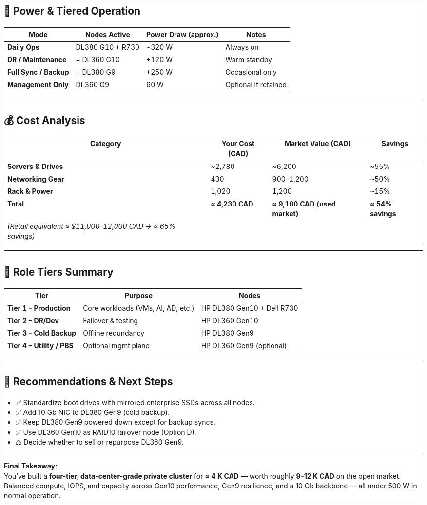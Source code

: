 
## 🔋 Power & Tiered Operation
| Mode | Nodes Active | Power Draw (approx.) | Notes |
|-------|---------------|----------------------|-------|
| **Daily Ops** | DL380 G10 + R730 | ~320 W | Always on |
| **DR / Maintenance** | + DL360 G10 | +120 W | Warm standby |
| **Full Sync / Backup** | + DL380 G9 | +250 W | Occasional only |
| **Management Only** | DL360 G9 | 60 W | Optional if retained |

---

## 💰 Cost Analysis

| Category | Your Cost (CAD) | Market Value (CAD) | Savings |
|-----------|-----------------|--------------------|----------|
| **Servers & Drives** | ~2,780 | ~6,200 | ~55% |
| **Networking Gear** | 430 | 900–1,200 | ~50% |
| **Rack & Power** | 1,020 | 1,200 | ~15% |
| **Total** | **≈ 4,230 CAD** | **≈ 9,100 CAD (used market)** | **≈ 54% savings** |
| *(Retail equivalent ≈ $11,000–12,000 CAD → ≈ 65% savings)* |

---

## 🧩 Role Tiers Summary

| Tier | Purpose | Nodes |
|------|----------|-------|
| **Tier 1 – Production** | Core workloads (VMs, AI, AD, etc.) | HP DL380 Gen10 + Dell R730 |
| **Tier 2 – DR/Dev** | Failover & testing | HP DL360 Gen10 |
| **Tier 3 – Cold Backup** | Offline redundancy | HP DL380 Gen9 |
| **Tier 4 – Utility / PBS** | Optional mgmt plane | HP DL360 Gen9 (optional) |

---

## 🧭 Recommendations & Next Steps

- ✅ Standardize boot drives with mirrored enterprise SSDs across all nodes.  
- ✅ Add 10 Gb NIC to DL380 Gen9 (cold backup).  
- ✅ Keep DL380 Gen9 powered down except for backup syncs.  
- ✅ Use DL360 Gen10 as RAID10 failover node (Option D).  
- ⚖️ Decide whether to sell or repurpose DL360 Gen9.  

---

**Final Takeaway:**  
You’ve built a **four-tier, data-center-grade private cluster** for **≈ 4 K CAD** — worth roughly **9–12 K CAD** on the open market.  
Balanced compute, IOPS, and capacity across Gen10 performance, Gen9 resilience, and a 10 Gb backbone — all under 500 W in normal operation.

